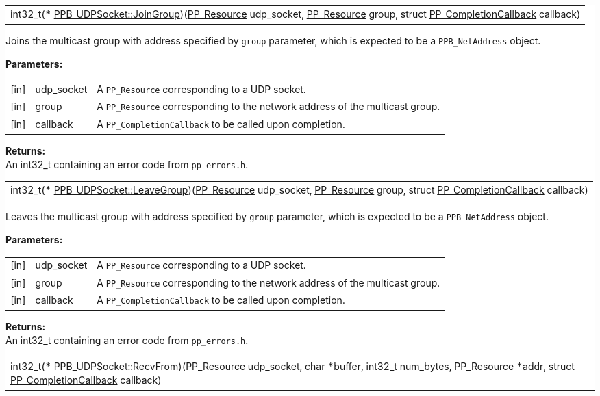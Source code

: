 <table><tbody><tr class="odd"><td>int32_t(* <a href="/docs/native-client/pepper_beta/c/struct_p_p_b___u_d_p_socket__1__2#a3012f1d7f38fff9d45925e05850cfdb0" class="el">PPB_UDPSocket::JoinGroup</a>)(<a href="/docs/native-client/pepper_beta/c/group___typedefs#gafdc3895ee80f4750d0d95ae1b677e9b7" class="el">PP_Resource</a> udp_socket, <a href="/docs/native-client/pepper_beta/c/group___typedefs#gafdc3895ee80f4750d0d95ae1b677e9b7" class="el">PP_Resource</a> group, struct <a href="/docs/native-client/pepper_beta/c/struct_p_p___completion_callback/" class="el">PP_CompletionCallback</a> callback)</td></tr></tbody></table>

Joins the multicast group with address specified by `group` parameter, which is expected to be a `PPB_NetAddress` object.

**Parameters:**  
<table><tbody><tr class="odd"><td>[in]</td><td>udp_socket</td><td>A <code>PP_Resource</code> corresponding to a UDP socket.</td></tr><tr class="even"><td>[in]</td><td>group</td><td>A <code>PP_Resource</code> corresponding to the network address of the multicast group.</td></tr><tr class="odd"><td>[in]</td><td>callback</td><td>A <code>PP_CompletionCallback</code> to be called upon completion.</td></tr></tbody></table>



**Returns:**  
An int32\_t containing an error code from `pp_errors.h`.

<span id="a5e46591a3a742ee1a9e3de81a76624d3" class="anchor" style="margin: 0;"></span>

<table><tbody><tr class="odd"><td>int32_t(* <a href="/docs/native-client/pepper_beta/c/struct_p_p_b___u_d_p_socket__1__2#a5e46591a3a742ee1a9e3de81a76624d3" class="el">PPB_UDPSocket::LeaveGroup</a>)(<a href="/docs/native-client/pepper_beta/c/group___typedefs#gafdc3895ee80f4750d0d95ae1b677e9b7" class="el">PP_Resource</a> udp_socket, <a href="/docs/native-client/pepper_beta/c/group___typedefs#gafdc3895ee80f4750d0d95ae1b677e9b7" class="el">PP_Resource</a> group, struct <a href="/docs/native-client/pepper_beta/c/struct_p_p___completion_callback/" class="el">PP_CompletionCallback</a> callback)</td></tr></tbody></table>

Leaves the multicast group with address specified by `group` parameter, which is expected to be a `PPB_NetAddress` object.

**Parameters:**  
<table><tbody><tr class="odd"><td>[in]</td><td>udp_socket</td><td>A <code>PP_Resource</code> corresponding to a UDP socket.</td></tr><tr class="even"><td>[in]</td><td>group</td><td>A <code>PP_Resource</code> corresponding to the network address of the multicast group.</td></tr><tr class="odd"><td>[in]</td><td>callback</td><td>A <code>PP_CompletionCallback</code> to be called upon completion.</td></tr></tbody></table>



**Returns:**  
An int32\_t containing an error code from `pp_errors.h`.

<span id="afaf246c84eb76e033ee8794faa997af5" class="anchor" style="margin: 0;"></span>

<table><tbody><tr class="odd"><td>int32_t(* <a href="/docs/native-client/pepper_beta/c/struct_p_p_b___u_d_p_socket__1__2#afaf246c84eb76e033ee8794faa997af5" class="el">PPB_UDPSocket::RecvFrom</a>)(<a href="/docs/native-client/pepper_beta/c/group___typedefs#gafdc3895ee80f4750d0d95ae1b677e9b7" class="el">PP_Resource</a> udp_socket, char *buffer, int32_t num_bytes, <a href="/docs/native-client/pepper_beta/c/group___typedefs#gafdc3895ee80f4750d0d95ae1b677e9b7" class="el">PP_Resource</a> *addr, struct <a href="/docs/native-client/pepper_beta/c/struct_p_p___completion_callback/" class="el">PP_CompletionCallback</a> callback)</td></tr></tbody></table>
